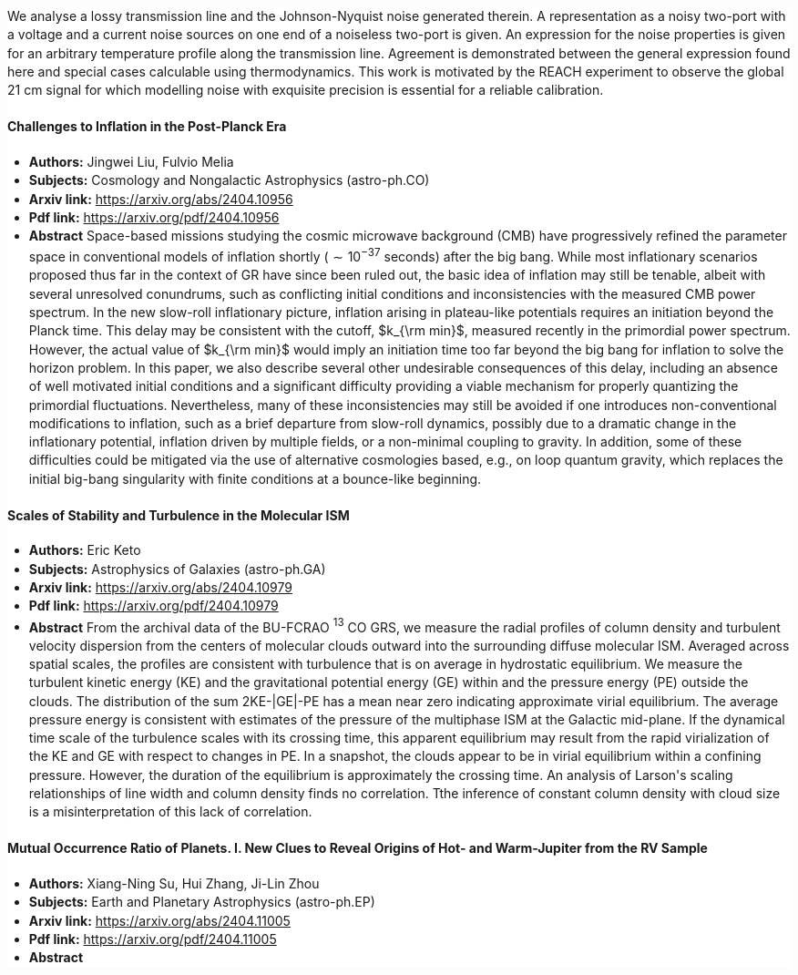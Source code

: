  We analyse a lossy transmission line and the Johnson-Nyquist noise generated therein. A representation as a noisy two-port with a voltage and a current noise sources on one end of a noiseless two-port is given. An expression for the noise properties is given for an arbitrary temperature profile along the transmission line. Agreement is demonstrated between the general expression found here and special cases calculable using thermodynamics. This work is motivated by the REACH experiment to observe the global 21 cm signal for which modelling noise with exquisite precision is essential for a reliable calibration.
#### Challenges to Inflation in the Post-Planck Era
 - **Authors:** Jingwei Liu, Fulvio Melia
 - **Subjects:** Cosmology and Nongalactic Astrophysics (astro-ph.CO)
 - **Arxiv link:** https://arxiv.org/abs/2404.10956
 - **Pdf link:** https://arxiv.org/pdf/2404.10956
 - **Abstract**
 Space-based missions studying the cosmic microwave background (CMB) have progressively refined the parameter space in conventional models of inflation shortly ($\sim 10^{-37}$ seconds) after the big bang. While most inflationary scenarios proposed thus far in the context of GR have since been ruled out, the basic idea of inflation may still be tenable, albeit with several unresolved conundrums, such as conflicting initial conditions and inconsistencies with the measured CMB power spectrum. In the new slow-roll inflationary picture, inflation arising in plateau-like potentials requires an initiation beyond the Planck time. This delay may be consistent with the cutoff, $k_{\rm min}$, measured recently in the primordial power spectrum. However, the actual value of $k_{\rm min}$ would imply an initiation time too far beyond the big bang for inflation to solve the horizon problem. In this paper, we also describe several other undesirable consequences of this delay, including an absence of well motivated initial conditions and a significant difficulty providing a viable mechanism for properly quantizing the primordial fluctuations. Nevertheless, many of these inconsistencies may still be avoided if one introduces non-conventional modifications to inflation, such as a brief departure from slow-roll dynamics, possibly due to a dramatic change in the inflationary potential, inflation driven by multiple fields, or a non-minimal coupling to gravity. In addition, some of these difficulties could be mitigated via the use of alternative cosmologies based, e.g., on loop quantum gravity, which replaces the initial big-bang singularity with finite conditions at a bounce-like beginning.
#### Scales of Stability and Turbulence in the Molecular ISM
 - **Authors:** Eric Keto
 - **Subjects:** Astrophysics of Galaxies (astro-ph.GA)
 - **Arxiv link:** https://arxiv.org/abs/2404.10979
 - **Pdf link:** https://arxiv.org/pdf/2404.10979
 - **Abstract**
 From the archival data of the BU-FCRAO $^{13}$ CO GRS, we measure the radial profiles of column density and turbulent velocity dispersion from the centers of molecular clouds outward into the surrounding diffuse molecular ISM. Averaged across spatial scales, the profiles are consistent with turbulence that is on average in hydrostatic equilibrium. We measure the turbulent kinetic energy (KE) and the gravitational potential energy (GE) within and the pressure energy (PE) outside the clouds. The distribution of the sum 2KE-|GE|-PE has a mean near zero indicating approximate virial equilibrium. The average pressure energy is consistent with estimates of the pressure of the multiphase ISM at the Galactic mid-plane. If the dynamical time scale of the turbulence scales with its crossing time, this apparent equilibrium may result from the rapid virialization of the KE and GE with respect to changes in PE. In a snapshot, the clouds appear to be in virial equilibrium within a confining pressure. However, the duration of the equilibrium is approximately the crossing time. An analysis of Larson's scaling relationships of line width and column density finds no correlation. Tthe inference of constant column density with cloud size is a misinterpretation of this lack of correlation.
#### Mutual Occurrence Ratio of Planets. I. New Clues to Reveal Origins of  Hot- and Warm-Jupiter from the RV Sample
 - **Authors:** Xiang-Ning Su, Hui Zhang, Ji-Lin Zhou
 - **Subjects:** Earth and Planetary Astrophysics (astro-ph.EP)
 - **Arxiv link:** https://arxiv.org/abs/2404.11005
 - **Pdf link:** https://arxiv.org/pdf/2404.11005
 - **Abstract**
